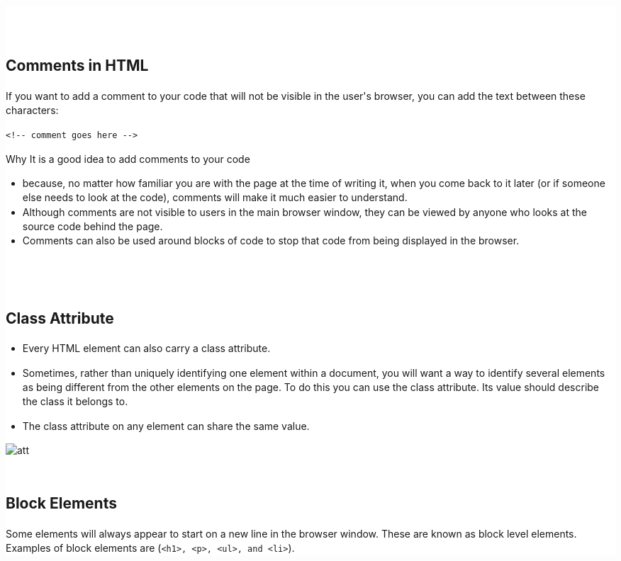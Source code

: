 <br>
<br>

## Comments in HTML
If you want to add a comment
to your code that will not be
visible in the user's browser, you
can add the text between these
characters:

```<!-- comment goes here --> ```

Why It is a good idea to add
comments to your code
* because,
no matter how familiar you
are with the page at the time
of writing it, when you come
back to it later (or if someone
else needs to look at the code),
comments will make it much
easier to understand.
* Although comments are not
visible to users in the main
browser window, they can be
viewed by anyone who looks at
the source code behind the page.
* Comments can also be used
around blocks of code to stop
that code from being displayed
in the browser.
<br>
<br>

## Class Attribute
* Every HTML element can
also carry a class attribute.

* Sometimes, rather than uniquely
identifying one element within
a document, you will want a
way to identify several elements
as being different from the
other elements on the page.
To do this you can use the
class attribute. Its value
should describe the class it
belongs to.

* The class attribute on any
element can share the same
value.

![att](img/att.PNG)
<br>
<br>

## Block Elements
Some elements will always
appear to start on a new line in
the browser window. These are
known as block level elements.
Examples of block elements are
(```<h1>, <p>, <ul>, and <li>```).
```